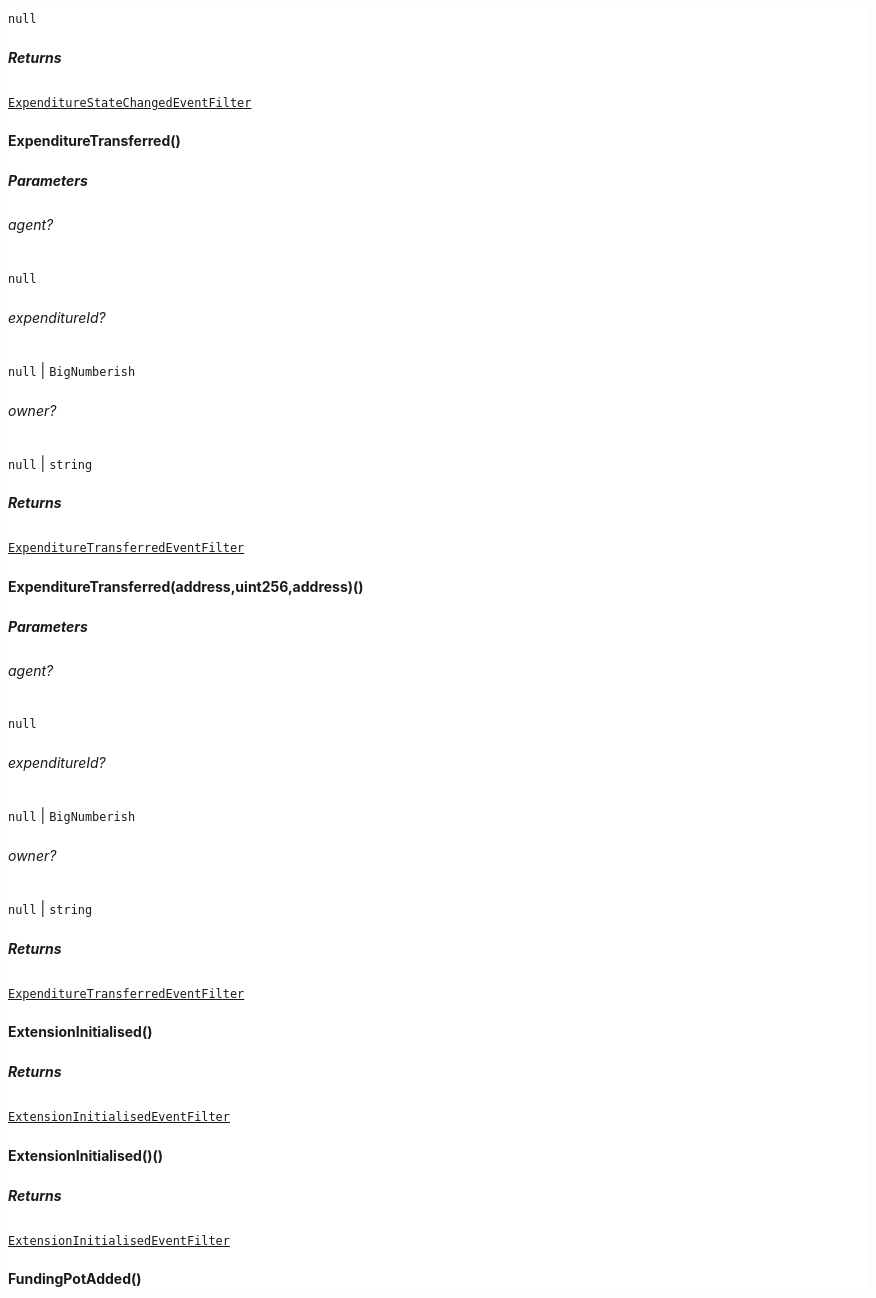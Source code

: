 `null`

##### Returns

[`ExpenditureStateChangedEventFilter`](../type-aliases/ExpenditureStateChangedEventFilter.md)

#### ExpenditureTransferred()

##### Parameters

###### agent?

`null`

###### expenditureId?

`null` | `BigNumberish`

###### owner?

`null` | `string`

##### Returns

[`ExpenditureTransferredEventFilter`](../type-aliases/ExpenditureTransferredEventFilter.md)

#### ExpenditureTransferred(address,uint256,address)()

##### Parameters

###### agent?

`null`

###### expenditureId?

`null` | `BigNumberish`

###### owner?

`null` | `string`

##### Returns

[`ExpenditureTransferredEventFilter`](../type-aliases/ExpenditureTransferredEventFilter.md)

#### ExtensionInitialised()

##### Returns

[`ExtensionInitialisedEventFilter`](../type-aliases/ExtensionInitialisedEventFilter.md)

#### ExtensionInitialised()()

##### Returns

[`ExtensionInitialisedEventFilter`](../type-aliases/ExtensionInitialisedEventFilter.md)

#### FundingPotAdded()
